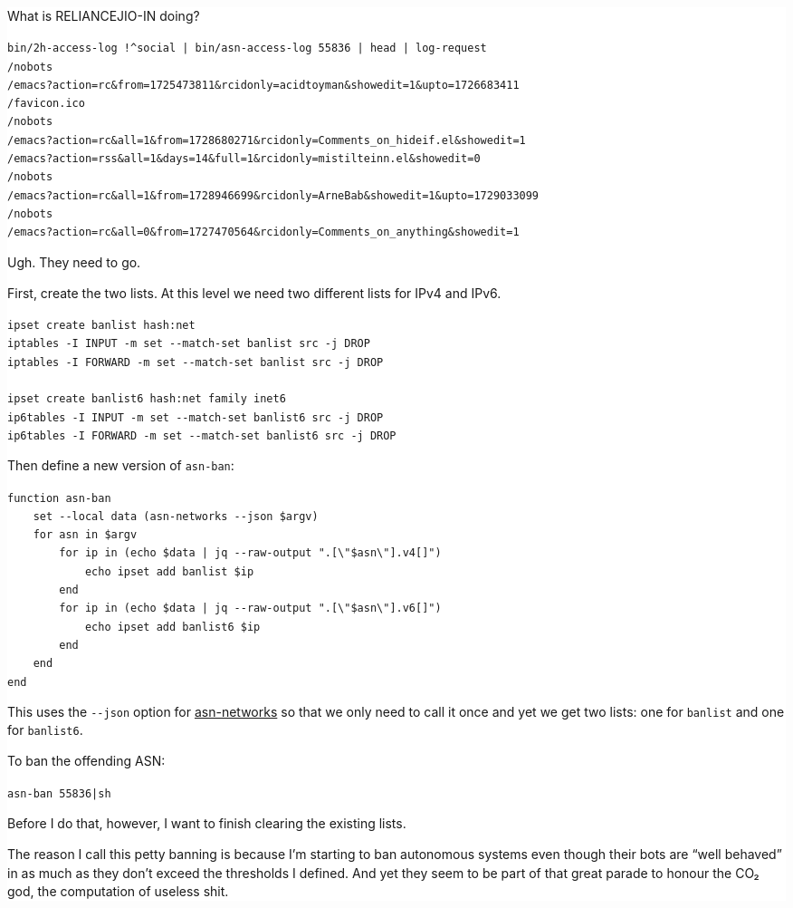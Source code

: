 <p>What is RELIANCEJIO-IN doing?</p>

<pre><code>bin/2h-access-log !^social | bin/asn-access-log 55836 | head | log-request 
/nobots
/emacs?action=rc&amp;from=1725473811&amp;rcidonly=acidtoyman&amp;showedit=1&amp;upto=1726683411
/favicon.ico
/nobots
/emacs?action=rc&amp;all=1&amp;from=1728680271&amp;rcidonly=Comments_on_hideif.el&amp;showedit=1
/emacs?action=rss&amp;all=1&amp;days=14&amp;full=1&amp;rcidonly=mistilteinn.el&amp;showedit=0
/nobots
/emacs?action=rc&amp;all=1&amp;from=1728946699&amp;rcidonly=ArneBab&amp;showedit=1&amp;upto=1729033099
/nobots
/emacs?action=rc&amp;all=0&amp;from=1727470564&amp;rcidonly=Comments_on_anything&amp;showedit=1
</code></pre>

<p>Ugh. They need to go.</p>

<p>First, create the two lists. At this level we need two different lists for IPv4 and IPv6.</p>

<pre><code>ipset create banlist hash:net
iptables -I INPUT -m set --match-set banlist src -j DROP
iptables -I FORWARD -m set --match-set banlist src -j DROP

ipset create banlist6 hash:net family inet6
ip6tables -I INPUT -m set --match-set banlist6 src -j DROP
ip6tables -I FORWARD -m set --match-set banlist6 src -j DROP
</code></pre>

<p>Then define a new version of <code>asn-ban</code>:</p>

<pre><code>function asn-ban
    set --local data (asn-networks --json $argv)
    for asn in $argv
        for ip in (echo $data | jq --raw-output &quot;.[\&quot;$asn\&quot;].v4[]&quot;)
            echo ipset add banlist $ip
        end
        for ip in (echo $data | jq --raw-output &quot;.[\&quot;$asn\&quot;].v6[]&quot;)
            echo ipset add banlist6 $ip
        end
    end
end
</code></pre>

<p>This uses the <code>--json</code> option for <a href="/admin/asn-networks">asn-networks</a> so that we only need to call it once and yet we get two lists: one for <code>banlist</code> and one for <code>banlist6</code>.</p>

<p>To ban the offending ASN:</p>

<pre><code>asn-ban 55836|sh
</code></pre>

<p>Before I do that, however, I want to finish clearing the existing lists.</p>

<p>The reason I call this petty banning is because I&rsquo;m starting to ban autonomous systems even though their bots are &ldquo;well behaved&rdquo; in as much as they don&rsquo;t exceed the thresholds I defined. And yet they seem to be part of that great parade to honour the CO₂ god, the computation of useless shit.</p>
